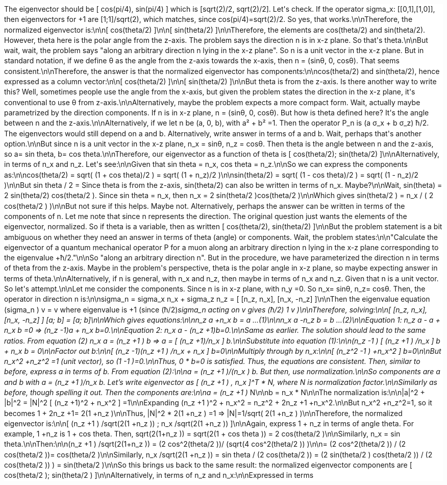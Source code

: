 The eigenvector should be [ cos(pi/4), sin(pi/4) ] which is [sqrt(2)/2, sqrt(2)/2]. Let\'s check. If the operator sigma_x: [[0,1],[1,0]], then eigenvectors for +1 are [1;1]/sqrt(2), which matches, since cos(pi/4)=sqrt(2)/2. So yes, that works.\n\nTherefore, the normalized eigenvector is:\n\n[ cos(theta/2) ]\n\n[ sin(theta/2) ]\n\nTherefore, the elements are cos(theta/2) and sin(theta/2). However, theta here is the polar angle from the z-axis. The problem says the direction n is in x-z plane. So that\'s theta.\n\nBut wait, wait, the problem says "along an arbitrary direction n lying in the x-z plane". So n is a unit vector in the x-z plane. But in standard notation, if we define θ as the angle from the z-axis towards the x-axis, then n = (sinθ, 0, cosθ). That seems consistent.\n\nTherefore, the answer is that the normalized eigenvector has components:\n\ncos(theta/2) and sin(theta/2), hence expressed as a column vector:\n\n[ cos(theta/2) ]\n\n[ sin(theta/2) ]\n\nBut theta is from the z-axis. Is there another way to write this? Well, sometimes people use the angle from the x-axis, but given the problem states the direction in the x-z plane, it\'s conventional to use θ from z-axis.\n\nAlternatively, maybe the problem expects a more compact form. Wait, actually maybe parametrized by the direction components. If n is in x-z plane, n = (sinθ, 0, cosθ). But how is theta defined here? It\'s the angle between n and the z-axis.\n\nAlternatively, if we let n be (a, 0, b), with a² + b² =1. Then the operator P_n is (a σ_x + b σ_z) ħ/2. The eigenvectors would still depend on a and b. Alternatively, write answer in terms of a and b. Wait, perhaps that\'s another option.\n\nBut since n is a unit vector in the x-z plane, n_x = sinθ, n_z = cosθ. Then theta is the angle between n and the z-axis, so a= sin theta, b= cos theta.\n\nTherefore, our eigenvector as a function of theta is [ cos(theta/2); sin(theta/2) ]\n\nAlternatively, in terms of n_x and n_z. Let\'s see:\n\nGiven that sin theta = n_x, cos theta = n_z.\n\nSo we can express the components as:\n\ncos(theta/2) = sqrt( (1 + cos theta)/2 ) = sqrt( (1 + n_z)/2 )\n\nsin(theta/2) = sqrt( (1 - cos theta)/2 ) = sqrt( (1 - n_z)/2 )\n\nBut sin theta / 2 = Since theta is from the z-axis, sin(theta/2) can also be written in terms of n_x. Maybe?\n\nWait, sin(theta) = 2 sin(theta/2) cos(theta/2 ). Since sin theta = n_x, then n_x = 2 sin(theta/2 )cos(theta/2 )\n\nWhich gives sin(theta/2 ) = n_x / ( 2 cos(theta/2 ) )\n\nBut not sure if this helps. Maybe not. Alternatively, perhaps the answer can be written in terms of the components of n. Let me note that since n represents the direction. The original question just wants the elements of the eigenvector, normalized. So if theta is a variable, then as written [ cos(theta/2), sin(theta/2) ]\n\nBut the problem statement is a bit ambiguous on whether they need an answer in terms of theta (angle) or components. Wait, the problem states:\n\n"Calculate the eigenvector of a quantum mechanical operator P for a muon along an arbitrary direction n lying in the x-z plane corresponding to the eigenvalue +ħ/2."\n\nSo "along an arbitrary direction n". But in the procedure, we have parameterized the direction n in terms of theta from the z-axis. Maybe in the problem\'s perspective, theta is the polar angle in x-z plane, so maybe expecting answer in terms of theta.\n\nAlternatively, if n is general, with n_x and n_z, then maybe in terms of n_x and n_z. Given that n is a unit vector. So let\'s attempt.\n\nLet me consider the components. Since n is in x-z plane, with n_y =0. So n_x= sinθ, n_z= cosθ. Then, the operator in direction n is:\n\nsigma_n = sigma_x n_x + sigma_z n_z = [ [n_z, n_x], [n_x, -n_z] ]\n\nThen the eigenvalue equation (sigma_n ) v = v where eigenvalue is +1 (since (ħ/2)*sigma_n acting on v gives (ħ/2) *1* v )\n\nTherefore, solving:\n\n[ [n_z, n_x], [n_x, -n_z] ] [a; b] = [a; b]\n\nWhich gives equations:\n\nn_z a +n_x b = a ...(1)\n\nn_x a -n_z b = b ...(2)\n\nEquation 1: n_z a - a + n_x b =0 => (n_z -1)a + n_x b=0.\n\nEquation 2: n_x a - (n_z +1)b=0.\n\nSame as earlier. The solution should lead to the same ratios. From equation (2) n_x a = (n_z +1 ) b => a = [ (n_z +1)/n_x ] b.\n\nSubstitute into equation (1):\n\n(n_z -1 ) [ (n_z +1 ) /n_x ] b + n_x b = 0\n\nFactor out b:\n\n[ (n_z -1)(n_z +1 ) /n_x + n_x ] b=0\n\nMultiply through by n_x:\n\n[ (n_z^2 -1 ) +n_x^2 ] b=0\n\nBut n_x^2 +n_z^2 =1 (unit vector), so (1 -1 )=0.\n\nThus, 0 * b=0 is satisfied. Thus, the equations are consistent. Then, similar to before, express a in terms of b. From equation (2):\n\na = (n_z +1 )/(n_x ) b. But then, use normalization.\n\nSo components are a and b with a = (n_z +1 )/n_x b. Let’s write eigenvector as [ (n_z +1 ) , n_x ]^T * N, where N is normalization factor.\n\nSimilarly as before, though spelling it out. Then the components are:\n\na = (n_z +1 )* N\n\nb = n_x * N\n\nThe normalization is:\n\n|a|^2 + |b|^2 = |N|^2 [ (n_z +1)^2 + n_x^2 ] =1\n\nExpanding (n_z +1 )^2 + n_x^2 = n_z^2 + 2n_z +1 +n_x^2.\n\nBut n_x^2 +n_z^2=1, so it becomes 1 + 2n_z +1= 2(1 +n_z )\n\nThus, |N|^2 * 2(1 +n_z ) =1 => |N|=1/sqrt( 2(1 +n_z ) )\n\nTherefore, the normalized eigenvector is:\n\n[ (n_z +1 ) /sqrt(2(1 +n_z )) ; n_x /sqrt(2(1 +n_z )) ]\n\nAgain, express 1 + n_z in terms of angle theta. For example, 1 +n_z is 1 + cos theta. Then, sqrt(2(1+n_z )) = sqrt(2(1 + cos theta )) = 2 cos(theta/2 )\n\nSimilarly, n_x = sin theta.\n\nThen:\n\n(n_z +1 ) /sqrt(2(1+n_z )) = (2 cos^2(theta/2 ))/ (sqrt(4 cos^2(theta/2 )) )\n\n= (2 cos^2(theta/2 )) / (2 cos(theta/2 ))= cos(theta/2 )\n\nSimilarly, n_x /sqrt(2(1 +n_z )) = sin theta / (2 cos(theta/2 )) = (2 sin(theta/2 ) cos(theta/2 )) / (2 cos(theta/2 )) ) = sin(theta/2 )\n\nSo this brings us back to the same result: the normalized eigenvector components are [ cos(theta/2 ); sin(theta/2 ) ]\n\nAlternatively, in terms of n_z and n_x:\n\nExpressed in terms